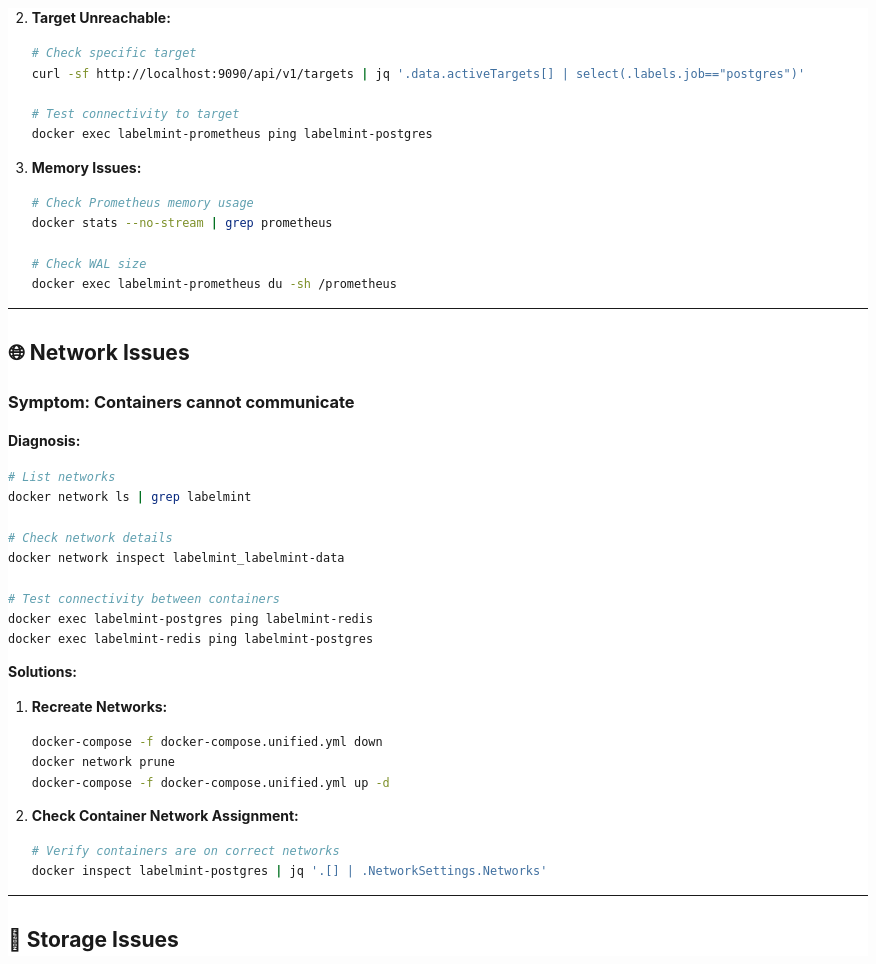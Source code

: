 2. **Target Unreachable:**
   ```bash
   # Check specific target
   curl -sf http://localhost:9090/api/v1/targets | jq '.data.activeTargets[] | select(.labels.job=="postgres")'

   # Test connectivity to target
   docker exec labelmint-prometheus ping labelmint-postgres
   ```

3. **Memory Issues:**
   ```bash
   # Check Prometheus memory usage
   docker stats --no-stream | grep prometheus

   # Check WAL size
   docker exec labelmint-prometheus du -sh /prometheus
   ```

---

## 🌐 Network Issues

### Symptom: Containers cannot communicate

**Diagnosis:**
```bash
# List networks
docker network ls | grep labelmint

# Check network details
docker network inspect labelmint_labelmint-data

# Test connectivity between containers
docker exec labelmint-postgres ping labelmint-redis
docker exec labelmint-redis ping labelmint-postgres
```

**Solutions:**
1. **Recreate Networks:**
   ```bash
   docker-compose -f docker-compose.unified.yml down
   docker network prune
   docker-compose -f docker-compose.unified.yml up -d
   ```

2. **Check Container Network Assignment:**
   ```bash
   # Verify containers are on correct networks
   docker inspect labelmint-postgres | jq '.[] | .NetworkSettings.Networks'
   ```

---

## 💾 Storage Issues
